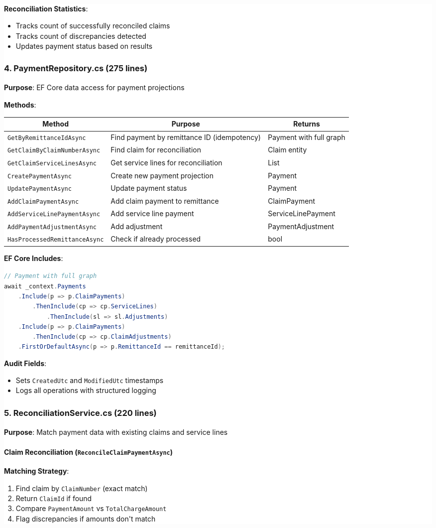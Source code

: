 **Reconciliation Statistics**:
- Tracks count of successfully reconciled claims
- Tracks count of discrepancies detected
- Updates payment status based on results

### 4. PaymentRepository.cs (275 lines)
**Purpose**: EF Core data access for payment projections

**Methods**:

| Method | Purpose | Returns |
|--------|---------|---------|
| `GetByRemittanceIdAsync` | Find payment by remittance ID (idempotency) | Payment with full graph |
| `GetClaimByClaimNumberAsync` | Find claim for reconciliation | Claim entity |
| `GetClaimServiceLinesAsync` | Get service lines for reconciliation | List<ClaimServiceLine> |
| `CreatePaymentAsync` | Create new payment projection | Payment |
| `UpdatePaymentAsync` | Update payment status | Payment |
| `AddClaimPaymentAsync` | Add claim payment to remittance | ClaimPayment |
| `AddServiceLinePaymentAsync` | Add service line payment | ServiceLinePayment |
| `AddPaymentAdjustmentAsync` | Add adjustment | PaymentAdjustment |
| `HasProcessedRemittanceAsync` | Check if already processed | bool |

**EF Core Includes**:
```csharp
// Payment with full graph
await _context.Payments
    .Include(p => p.ClaimPayments)
        .ThenInclude(cp => cp.ServiceLines)
            .ThenInclude(sl => sl.Adjustments)
    .Include(p => p.ClaimPayments)
        .ThenInclude(cp => cp.ClaimAdjustments)
    .FirstOrDefaultAsync(p => p.RemittanceId == remittanceId);
```

**Audit Fields**:
- Sets `CreatedUtc` and `ModifiedUtc` timestamps
- Logs all operations with structured logging

### 5. ReconciliationService.cs (220 lines)
**Purpose**: Match payment data with existing claims and service lines

#### Claim Reconciliation (`ReconcileClaimPaymentAsync`)
**Matching Strategy**:
1. Find claim by `ClaimNumber` (exact match)
2. Return `ClaimId` if found
3. Compare `PaymentAmount` vs `TotalChargeAmount`
4. Flag discrepancies if amounts don't match
